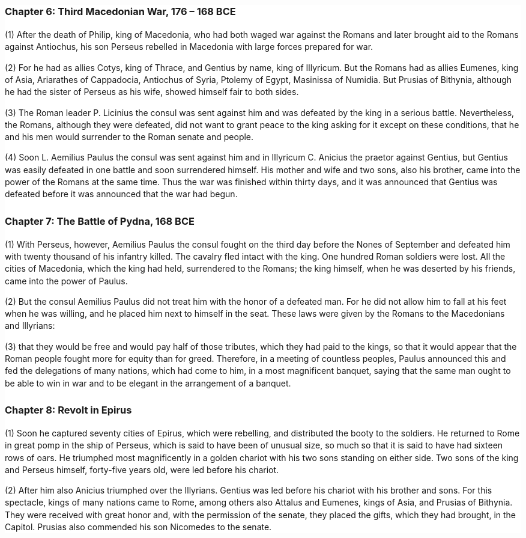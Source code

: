 ### Chapter 6: Third Macedonian War, 176 – 168 BCE 

(1) After the death of Philip, king of Macedonia, who had both waged war against the Romans and later brought aid to the Romans against Antiochus, his son Perseus rebelled in Macedonia with large forces prepared for war.

(2) For he had as allies Cotys, king of Thrace, and Gentius by name, king of Illyricum. But the Romans had as allies Eumenes, king of Asia, Ariarathes of Cappadocia, Antiochus of Syria, Ptolemy of Egypt, Masinissa of Numidia. But Prusias of Bithynia, although he had the sister of Perseus as his wife, showed himself fair to both sides.

(3) The Roman leader P. Licinius the consul was sent against him and was defeated by the king in a serious battle. Nevertheless, the Romans, although they were defeated, did not want to grant peace to the king asking for it except on these conditions, that he and his men would surrender to the Roman senate and people.

(4) Soon L. Aemilius Paulus the consul was sent against him and in Illyricum C. Anicius the praetor against Gentius, but Gentius was easily defeated in one battle and soon surrendered himself. His mother and wife and two sons, also his brother, came into the power of the Romans at the same time. Thus the war was finished within thirty days, and it was announced that Gentius was defeated before it was announced that the war had begun.

### Chapter 7: The Battle of Pydna, 168 BCE 

(1) With Perseus, however, Aemilius Paulus the consul fought on the third day before the Nones of September and defeated him with twenty thousand of his infantry killed. The cavalry fled intact with the king. One hundred Roman soldiers were lost. All the cities of Macedonia, which the king had held, surrendered to the Romans; the king himself, when he was deserted by his friends, came into the power of Paulus.

(2) But the consul Aemilius Paulus did not treat him with the honor of a defeated man. For he did not allow him to fall at his feet when he was willing, and he placed him next to himself in the seat. These laws were given by the Romans to the Macedonians and Illyrians:

(3) that they would be free and would pay half of those tributes, which they had paid to the kings, so that it would appear that the Roman people fought more for equity than for greed. Therefore, in a meeting of countless peoples, Paulus announced this and fed the delegations of many nations, which had come to him, in a most magnificent banquet, saying that the same man ought to be able to win in war and to be elegant in the arrangement of a banquet.

### Chapter 8: Revolt in Epirus 

(1) Soon he captured seventy cities of Epirus, which were rebelling, and distributed the booty to the soldiers. He returned to Rome in great pomp in the ship of Perseus, which is said to have been of unusual size, so much so that it is said to have had sixteen rows of oars. He triumphed most magnificently in a golden chariot with his two sons standing on either side. Two sons of the king and Perseus himself, forty-five years old, were led before his chariot.

(2) After him also Anicius triumphed over the Illyrians. Gentius was led before his chariot with his brother and sons. For this spectacle, kings of many nations came to Rome, among others also Attalus and Eumenes, kings of Asia, and Prusias of Bithynia. They were received with great honor and, with the permission of the senate, they placed the gifts, which they had brought, in the Capitol. Prusias also commended his son Nicomedes to the senate.
